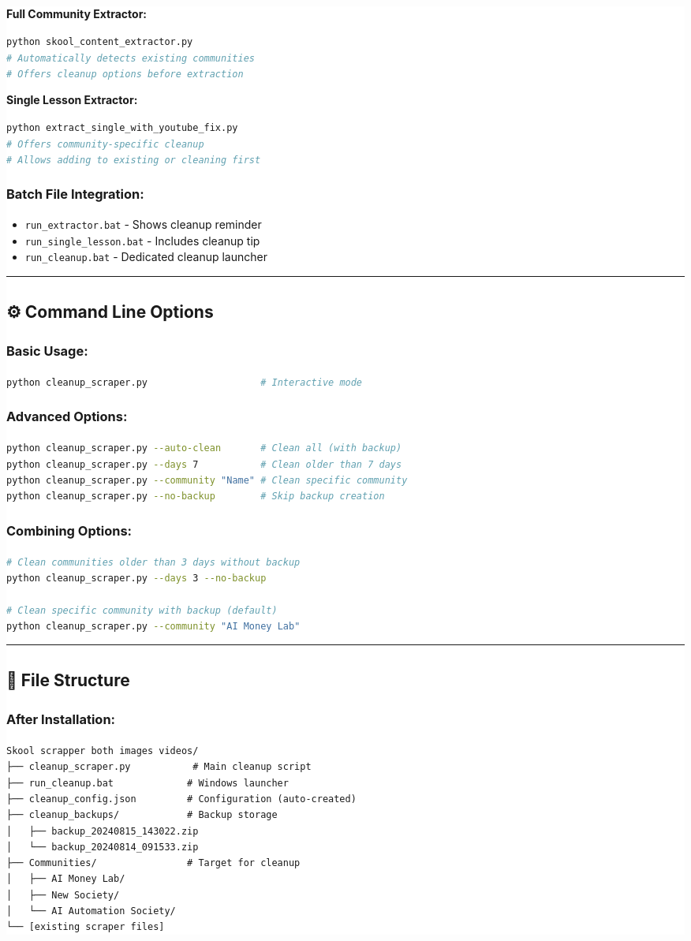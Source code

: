 **Full Community Extractor:**
```bash
python skool_content_extractor.py
# Automatically detects existing communities
# Offers cleanup options before extraction
```

**Single Lesson Extractor:**
```bash
python extract_single_with_youtube_fix.py  
# Offers community-specific cleanup
# Allows adding to existing or cleaning first
```

### Batch File Integration:
- `run_extractor.bat` - Shows cleanup reminder
- `run_single_lesson.bat` - Includes cleanup tip
- `run_cleanup.bat` - Dedicated cleanup launcher

---

## ⚙️ Command Line Options

### Basic Usage:
```bash
python cleanup_scraper.py                    # Interactive mode
```

### Advanced Options:
```bash
python cleanup_scraper.py --auto-clean       # Clean all (with backup)
python cleanup_scraper.py --days 7           # Clean older than 7 days
python cleanup_scraper.py --community "Name" # Clean specific community
python cleanup_scraper.py --no-backup        # Skip backup creation
```

### Combining Options:
```bash
# Clean communities older than 3 days without backup
python cleanup_scraper.py --days 3 --no-backup

# Clean specific community with backup (default)
python cleanup_scraper.py --community "AI Money Lab"
```

---

## 📁 File Structure

### After Installation:
```
Skool scrapper both images videos/
├── cleanup_scraper.py           # Main cleanup script
├── run_cleanup.bat             # Windows launcher
├── cleanup_config.json         # Configuration (auto-created)
├── cleanup_backups/            # Backup storage
│   ├── backup_20240815_143022.zip
│   └── backup_20240814_091533.zip
├── Communities/                # Target for cleanup
│   ├── AI Money Lab/
│   ├── New Society/
│   └── AI Automation Society/
└── [existing scraper files]
```
